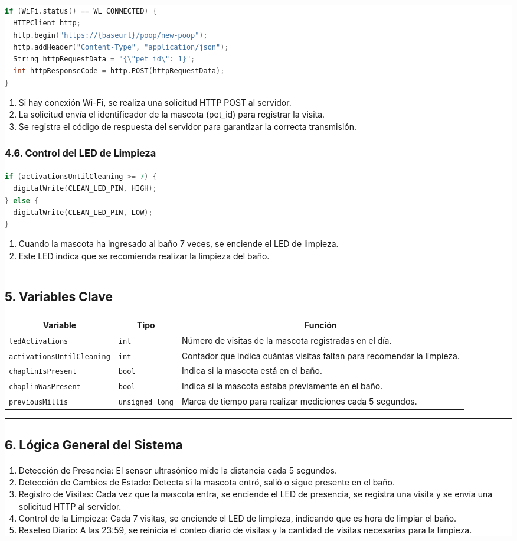 ```c++
if (WiFi.status() == WL_CONNECTED) {
  HTTPClient http;
  http.begin("https://{baseurl}/poop/new-poop");
  http.addHeader("Content-Type", "application/json");
  String httpRequestData = "{\"pet_id\": 1}";
  int httpResponseCode = http.POST(httpRequestData);
}
```
1.  Si hay conexión Wi-Fi, se realiza una solicitud HTTP POST al servidor.
2.	La solicitud envía el identificador de la mascota (pet_id) para registrar la visita.
3.	Se registra el código de respuesta del servidor para garantizar la correcta transmisión.

### 4.6. Control del LED de Limpieza

```c++
if (activationsUntilCleaning >= 7) {
  digitalWrite(CLEAN_LED_PIN, HIGH);
} else {
  digitalWrite(CLEAN_LED_PIN, LOW);
}
```
1.	Cuando la mascota ha ingresado al baño 7 veces, se enciende el LED de limpieza.
2.	Este LED indica que se recomienda realizar la limpieza del baño.

---

## 5. Variables Clave

| Variable               | Tipo           | Función                                                              |
|------------------------|----------------|----------------------------------------------------------------------|
| `ledActivations`       | `int`          | Número de visitas de la mascota registradas en el día.               |
| `activationsUntilCleaning` | `int`      | Contador que indica cuántas visitas faltan para recomendar la limpieza. |
| `chaplinIsPresent`     | `bool`         | Indica si la mascota está en el baño.                                |
| `chaplinWasPresent`    | `bool`         | Indica si la mascota estaba previamente en el baño.                  |
| `previousMillis`       | `unsigned long`| Marca de tiempo para realizar mediciones cada 5 segundos.            |

---

## 6. Lógica General del Sistema
1. Detección de Presencia: El sensor ultrasónico mide la distancia cada 5 segundos.
2.	Detección de Cambios de Estado: Detecta si la mascota entró, salió o sigue presente en el baño.
3.	Registro de Visitas: Cada vez que la mascota entra, se enciende el LED de presencia, se registra una visita y se envía una solicitud HTTP al servidor.
4.	Control de la Limpieza: Cada 7 visitas, se enciende el LED de limpieza, indicando que es hora de limpiar el baño.
5.	Reseteo Diario: A las 23:59, se reinicia el conteo diario de visitas y la cantidad de visitas necesarias para la limpieza.
